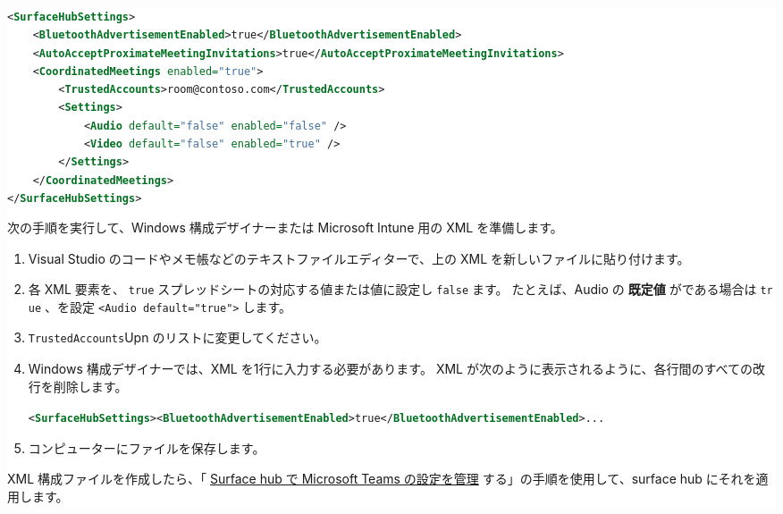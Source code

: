 ```xml
<SurfaceHubSettings>
    <BluetoothAdvertisementEnabled>true</BluetoothAdvertisementEnabled>
    <AutoAcceptProximateMeetingInvitations>true</AutoAcceptProximateMeetingInvitations>
    <CoordinatedMeetings enabled="true"> 
        <TrustedAccounts>room@contoso.com</TrustedAccounts>
        <Settings> 
            <Audio default="false" enabled="false" />
            <Video default="false" enabled="true" /> 
        </Settings> 
    </CoordinatedMeetings>
</SurfaceHubSettings>
```

次の手順を実行して、Windows 構成デザイナーまたは Microsoft Intune 用の XML を準備します。

1. Visual Studio のコードやメモ帳などのテキストファイルエディターで、上の XML を新しいファイルに貼り付けます。

2. 各 XML 要素を、 `true` スプレッドシートの対応する値または値に設定し `false` ます。 たとえば、Audio の **既定値** がである場合は `true` 、を設定 `<Audio default="true">` します。

3. `TrustedAccounts`Upn のリストに変更してください。

4. Windows 構成デザイナーでは、XML を1行に入力する必要があります。 XML が次のように表示されるように、各行間のすべての改行を削除します。

    ```xml
    <SurfaceHubSettings><BluetoothAdvertisementEnabled>true</BluetoothAdvertisementEnabled>...
    ```

5. コンピューターにファイルを保存します。

XML 構成ファイルを作成したら、「 [Surface hub で Microsoft Teams の設定を管理](surface-hub-manage-config.md) する」の手順を使用して、surface hub にそれを適用します。
